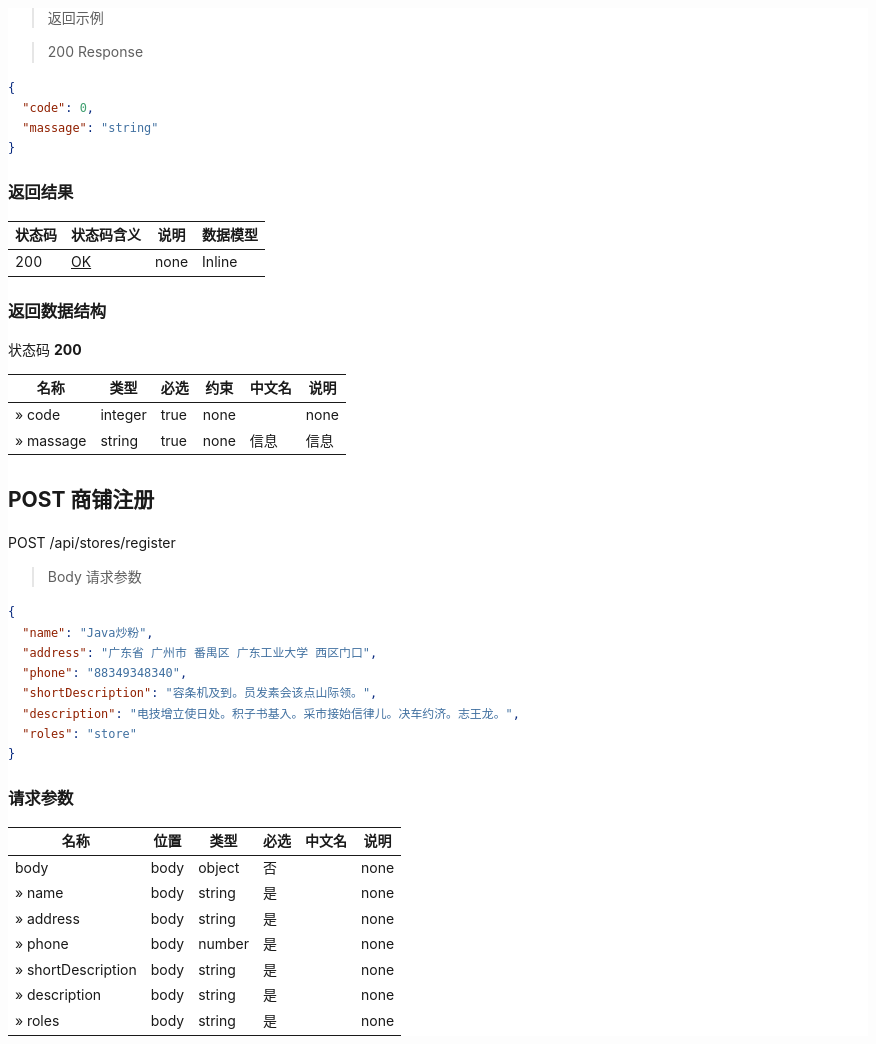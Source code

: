 > 返回示例

> 200 Response

```json
{
  "code": 0,
  "massage": "string"
}
```

### 返回结果

|状态码|状态码含义|说明|数据模型|
|---|---|---|---|
|200|[OK](https://tools.ietf.org/html/rfc7231#section-6.3.1)|none|Inline|

### 返回数据结构

状态码 **200**

|名称|类型|必选|约束|中文名|说明|
|---|---|---|---|---|---|
|» code|integer|true|none||none|
|» massage|string|true|none|信息|信息|

## POST 商铺注册

POST /api/stores/register

> Body 请求参数

```json
{
  "name": "Java炒粉",
  "address": "广东省 广州市 番禺区 广东工业大学 西区门口",
  "phone": "88349348340",
  "shortDescription": "容条机及到。员发素会该点山际领。",
  "description": "电技增立使日处。积子书基入。采市接始信律儿。决车约济。志王龙。",
  "roles": "store"
}
```

### 请求参数

|名称|位置|类型|必选|中文名|说明|
|---|---|---|---|---|---|
|body|body|object| 否 ||none|
|» name|body|string| 是 ||none|
|» address|body|string| 是 ||none|
|» phone|body|number| 是 ||none|
|» shortDescription|body|string| 是 ||none|
|» description|body|string| 是 ||none|
|» roles|body|string| 是 ||none|
